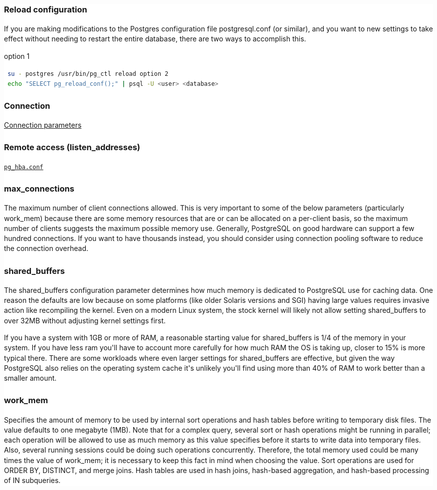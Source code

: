 
### Reload configuration

If you are making modifications to the Postgres configuration file postgresql.conf (or similar), and you want to new settings to take effect without needing to restart the entire database, there are two ways to accomplish this.

option 1
```bash
 su - postgres /usr/bin/pg_ctl reload option 2
 echo "SELECT pg_reload_conf();" | psql -U <user> <database>
```

### Connection

[Connection parameters](http://www.postgresql.org/docs/current/static/runtime-config-connection.html)

### Remote access (listen_addresses)

[`pg_hba.conf`](http://www.postgresql.org/docs/current/static/auth-pg-hba-conf.html)

### max_connections

The maximum number of client connections allowed.
This is very important to some of the below parameters (particularly work_mem) because there are some memory resources that are or can be allocated on a per-client basis,
so the maximum number of clients suggests the maximum possible memory use.
Generally, PostgreSQL on good hardware can support a few hundred connections.
If you want to have thousands instead, you should consider using connection pooling software to reduce the connection overhead.

### shared_buffers

The shared_buffers configuration parameter determines how much memory is dedicated to PostgreSQL use for caching data.
One reason the defaults are low because on some platforms (like older Solaris versions and SGI) having large values requires invasive action like recompiling the kernel.
Even on a modern Linux system, the stock kernel will likely not allow setting shared_buffers to over 32MB without adjusting kernel settings first.

If you have a system with 1GB or more of RAM, a reasonable starting value for shared_buffers is 1/4 of the memory in your system.
If you have less ram you'll have to account more carefully for how much RAM the OS is taking up, closer to 15% is more typical there.
There are some workloads where even larger settings for shared_buffers are effective, but given the way PostgreSQL also relies on the operating system cache it's unlikely
you'll find using more than 40% of RAM to work better than a smaller amount.

### work_mem

Specifies the amount of memory to be used by internal sort operations and hash tables before writing to temporary disk files.
The value defaults to one megabyte (1MB). Note that for a complex query, several sort or hash operations might be running in parallel;
each operation will be allowed to use as much memory as this value specifies before it starts to write data into temporary files.
Also, several running sessions could be doing such operations concurrently.
Therefore, the total memory used could be many times the value of work_mem; it is necessary to keep this fact in mind when choosing the value.
Sort operations are used for ORDER BY, DISTINCT, and merge joins. Hash tables are used in hash joins, hash-based aggregation, and hash-based processing of IN subqueries.
